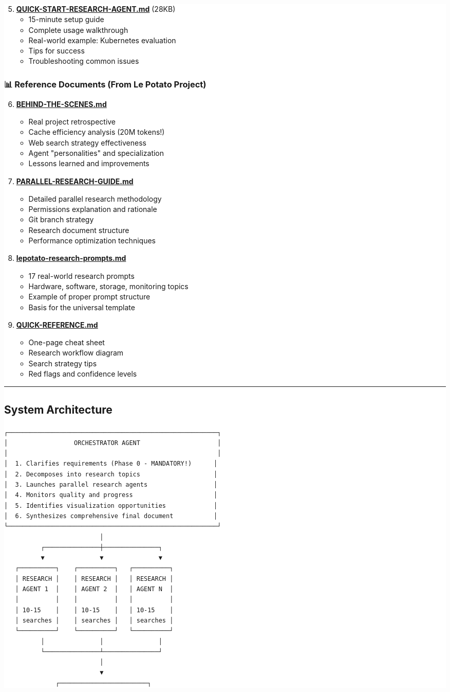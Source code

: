 5. **[QUICK-START-RESEARCH-AGENT.md](QUICK-START-RESEARCH-AGENT.md)** (28KB)
   - 15-minute setup guide
   - Complete usage walkthrough
   - Real-world example: Kubernetes evaluation
   - Tips for success
   - Troubleshooting common issues

### 📊 Reference Documents (From Le Potato Project)

6. **[BEHIND-THE-SCENES.md](BEHIND-THE-SCENES.md)**
   - Real project retrospective
   - Cache efficiency analysis (20M tokens!)
   - Web search strategy effectiveness
   - Agent "personalities" and specialization
   - Lessons learned and improvements

7. **[PARALLEL-RESEARCH-GUIDE.md](PARALLEL-RESEARCH-GUIDE.md)**
   - Detailed parallel research methodology
   - Permissions explanation and rationale
   - Git branch strategy
   - Research document structure
   - Performance optimization techniques

8. **[lepotato-research-prompts.md](lepotato-research-prompts.md)**
   - 17 real-world research prompts
   - Hardware, software, storage, monitoring topics
   - Example of proper prompt structure
   - Basis for the universal template

9. **[QUICK-REFERENCE.md](QUICK-REFERENCE.md)**
   - One-page cheat sheet
   - Research workflow diagram
   - Search strategy tips
   - Red flags and confidence levels

---

## System Architecture

```
┌─────────────────────────────────────────────────────────┐
│                  ORCHESTRATOR AGENT                     │
│                                                         │
│  1. Clarifies requirements (Phase 0 - MANDATORY!)      │
│  2. Decomposes into research topics                    │
│  3. Launches parallel research agents                  │
│  4. Monitors quality and progress                      │
│  5. Identifies visualization opportunities             │
│  6. Synthesizes comprehensive final document           │
└─────────────────────────────────────────────────────────┘
                          │
          ┌───────────────┼───────────────┐
          ▼               ▼               ▼
   ┌──────────┐    ┌──────────┐   ┌──────────┐
   │ RESEARCH │    │ RESEARCH │   │ RESEARCH │
   │ AGENT 1  │    │ AGENT 2  │   │ AGENT N  │
   │          │    │          │   │          │
   │ 10-15    │    │ 10-15    │   │ 10-15    │
   │ searches │    │ searches │   │ searches │
   └──────────┘    └──────────┘   └──────────┘
          │               │               │
          └───────────────┴───────────────┘
                          │
                          ▼
              ┌────────────────────────┐
```